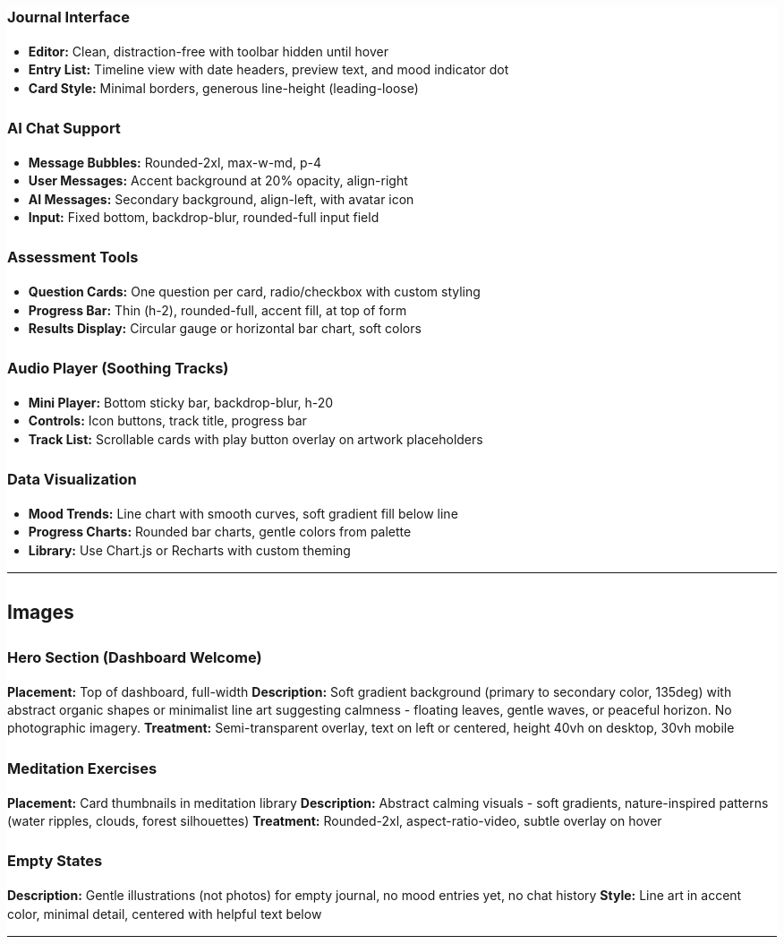 ### Journal Interface
- **Editor:** Clean, distraction-free with toolbar hidden until hover
- **Entry List:** Timeline view with date headers, preview text, and mood indicator dot
- **Card Style:** Minimal borders, generous line-height (leading-loose)

### AI Chat Support
- **Message Bubbles:** Rounded-2xl, max-w-md, p-4
- **User Messages:** Accent background at 20% opacity, align-right
- **AI Messages:** Secondary background, align-left, with avatar icon
- **Input:** Fixed bottom, backdrop-blur, rounded-full input field

### Assessment Tools
- **Question Cards:** One question per card, radio/checkbox with custom styling
- **Progress Bar:** Thin (h-2), rounded-full, accent fill, at top of form
- **Results Display:** Circular gauge or horizontal bar chart, soft colors

### Audio Player (Soothing Tracks)
- **Mini Player:** Bottom sticky bar, backdrop-blur, h-20
- **Controls:** Icon buttons, track title, progress bar
- **Track List:** Scrollable cards with play button overlay on artwork placeholders

### Data Visualization
- **Mood Trends:** Line chart with smooth curves, soft gradient fill below line
- **Progress Charts:** Rounded bar charts, gentle colors from palette
- **Library:** Use Chart.js or Recharts with custom theming

---

## Images

### Hero Section (Dashboard Welcome)
**Placement:** Top of dashboard, full-width
**Description:** Soft gradient background (primary to secondary color, 135deg) with abstract organic shapes or minimalist line art suggesting calmness - floating leaves, gentle waves, or peaceful horizon. No photographic imagery.
**Treatment:** Semi-transparent overlay, text on left or centered, height 40vh on desktop, 30vh mobile

### Meditation Exercises
**Placement:** Card thumbnails in meditation library
**Description:** Abstract calming visuals - soft gradients, nature-inspired patterns (water ripples, clouds, forest silhouettes)
**Treatment:** Rounded-2xl, aspect-ratio-video, subtle overlay on hover

### Empty States
**Description:** Gentle illustrations (not photos) for empty journal, no mood entries yet, no chat history
**Style:** Line art in accent color, minimal detail, centered with helpful text below

---